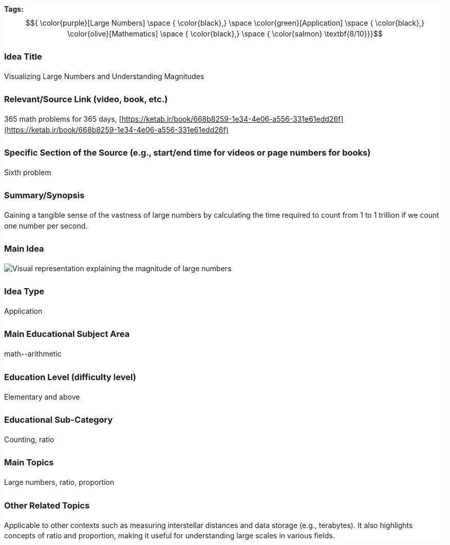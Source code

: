 **Tags:** $${ \color{purple}[Large Numbers] \space { \color{black},} \space \color{green}[Application] \space { \color{black},} \color{olive}[Mathematics] \space { \color{black},} \space { \color{salmon} \textbf{8/10}}}$$

### Idea Title

Visualizing Large Numbers and Understanding Magnitudes

### Relevant/Source Link (video, book, etc.)

365 math problems for 365 days, [https://ketab.ir/book/668b8259-1e34-4e06-a556-331e61edd26f](https://ketab.ir/book/668b8259-1e34-4e06-a556-331e61edd26f)

### Specific Section of the Source (e.g., start/end time for videos or page numbers for books)

Sixth problem

### Summary/Synopsis

Gaining a tangible sense of the vastness of large numbers by calculating the time required to count from 1 to 1 trillion if we count one number per second.

### Main Idea

![Visual representation explaining the magnitude of large numbers](https://github.com/user-attachments/assets/6a1b4b82-4644-4be9-89db-39d4afbc2210)

### Idea Type

Application

### Main Educational Subject Area

math--arithmetic

### Education Level (difficulty level)

Elementary and above

### Educational Sub-Category

Counting, ratio

### Main Topics

Large numbers, ratio, proportion

### Other Related Topics

Applicable to other contexts such as measuring interstellar distances and data storage (e.g., terabytes). It also highlights concepts of ratio and proportion, making it useful for understanding large scales in various fields.
